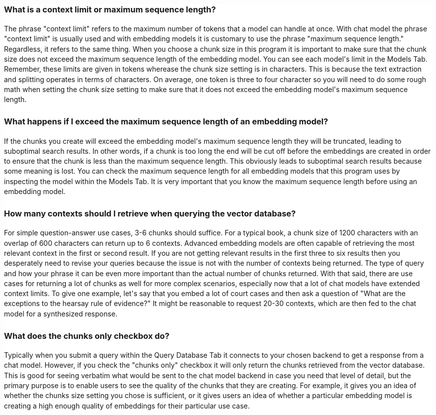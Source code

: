 ### What is a context limit or maximum sequence length?
The phrase "context limit" refers to the maximum number of tokens that a model can handle at once.  With chat model the phrase
"context limit" is usually used and with embedding models it is customary to use the phrase "maximum sequence length."  Regardless,
it refers to the same thing.  When you choose a chunk size in this program it is important to make sure that the chunk size does not
exceed the maximum sequence length of the embedding model.  You can see each model's limit in the Models Tab.  Remember, these limits
are given in tokens wherease the chunk size setting is in characters.  This is because the text extraction and splitting operates in
terms of characters.  On average, one token is three to four character so you will need to do some rough math when setting the chunk
size setting to make sure that it does not exceed the embedding model's maximum sequence length.

### What happens if I exceed the maximum sequence length of an embedding model?
If the chunks you create will exceed the embedding model's maximum sequence length they will be truncated, leading to suboptimal search
results.  In other words, if a chunk is too long the end will be cut off before the embeddings are created in order to ensure that
the chunk is less than the maximum sequence length.  This obviously leads to suboptimal search results because some meaning is lost.
You can check the maximum sequence length for all embedding models that this program uses by inspecting the model within the Models Tab.
It is very important that you know the maximum sequence length before using an embedding model.

### How many contexts should I retrieve when querying the vector database?
For simple question-answer use cases, 3-6 chunks should suffice. For a typical book, a chunk size of 1200 characters with an
overlap of 600 characters can return up to 6 contexts. Advanced embedding models are often capable of retrieving the most relevant
context in the first or second result.  If you are not getting relevant results in the first three to six results then you desperately
need to revise your queries because the issue is not with the number of contexts being returned.  The type of query and how your phrase
it can be even more important than the actual number of chunks returned.  With that said, there are use cases for returning a lot of
chunks as well for more complex scenarios, especially now that a lot of chat models have extended context limits.  To give one example,
let's say that you embed a lot of court cases and then ask a question of "What are the exceptions to the hearsay rule of evidence?"
It might be reasonable to request 20-30 contexts, which are then fed to the chat model for a synthesized response.

### What does the chunks only checkbox do?
Typically when you submit a query within the Query Database Tab it connects to your chosen backend to get a response from a chat model.
However, if you check the "chunks only" checkbox it will only return the chunks retrieved from the vector database.  This is good
for seeing verbatim what would be sent to the chat model backend in case you need that level of detail, but the primary purpose is to
enable users to see the quality of the chunks that they are creating.  For example, it gives you an idea of whether the chunks size
setting you chose is sufficient, or it gives users an idea of whether a particular embedding model is creating a high enough quality
of embeddings for their particular use case.
